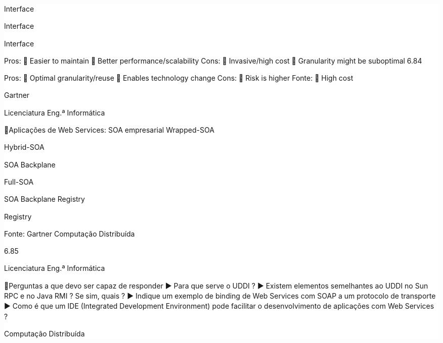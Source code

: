 Interface

Interface

Interface

Pros:
 Easier to maintain
 Better performance/scalability
Cons:
 Invasive/high cost
 Granularity might be suboptimal
6.84

Pros:
 Optimal granularity/reuse
 Enables technology change
Cons:
 Risk is higher
Fonte:
 High cost

Gartner

Licenciatura Eng.ª Informática

Aplicações de Web Services:
SOA empresarial
Wrapped-SOA

Hybrid-SOA

SOA Backplane

Full-SOA

SOA Backplane
Registry

Registry

Fonte: Gartner
Computação Distribuída

6.85

Licenciatura Eng.ª Informática

Perguntas a que devo ser capaz de responder
► Para que serve o UDDI ?
► Existem elementos semelhantes ao UDDI no Sun RPC e no
Java RMI ? Se sim, quais ?
► Indique um exemplo de binding de Web Services com SOAP
a um protocolo de transporte
► Como é que um IDE (Integrated Development Environment)
pode facilitar o desenvolvimento de aplicações com Web
Services ?

Computação Distribuída
